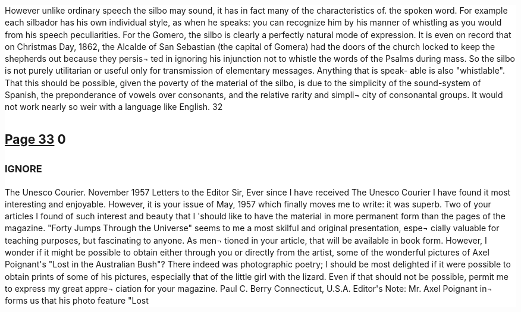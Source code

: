 However unlike ordinary speech the silbo may sound, it has
in fact many of the characteristics of. the spoken word. For
example each silbador has his own individual style, as when
he speaks: you can recognize him by his manner of whistling
as you would from his speech peculiarities. For the Gomero,
the silbo is clearly a perfectly natural mode of expression. It
is even on record that on Christmas Day, 1862, the Alcalde of
San Sebastian (the capital of Gomera) had the doors of the
church locked to keep the shepherds out because they persis¬
ted in ignoring his injunction not to whistle the words of the
Psalms during mass.
So the silbo is not purely utilitarian or useful only for
transmission of elementary messages. Anything that is speak-
able is also "whistlable". That this should be possible,
given the poverty of the material of the silbo, is due to the
simplicity of the sound-system of Spanish, the preponderance
of vowels over consonants, and the relative rarity and simpli¬
city of consonantal groups. It would not work nearly so
weir with a language like English.
32

## [Page 33](https://demo.humlab.umu.se/courier/067956engo.pdf#page=33) 0

### IGNORE

The Unesco Courier. November 1957
Letters to the Editor
Sir,
Ever since I have received The
Unesco Courier I have found it most
interesting and enjoyable. However,
it is your issue of May, 1957 which
finally moves me to write: it was
superb.
Two of your articles I found of
such interest and beauty that I 'should
like to have the material in more
permanent form than the pages of the
magazine. "Forty Jumps Through
the Universe" seems to me a most
skilful and original presentation, espe¬
cially valuable for teaching purposes,
but fascinating to anyone. As men¬
tioned in your article, that will be
available in book form. However, I
wonder if it might be possible to
obtain either through you or directly
from the artist, some of the wonderful
pictures of Axel Poignant's "Lost in
the Australian Bush"? There indeed
was photographic poetry; I should be
most delighted if it were possible to
obtain prints of some of his pictures,
especially that of the little girl with
the lizard.
Even if that should not be possible,
permit me to express my great appre¬
ciation for your magazine.
Paul C. Berry
Connecticut, U.S.A.
Editor's Note: Mr. Axel Poignant in¬
forms us that his photo feature "Lost